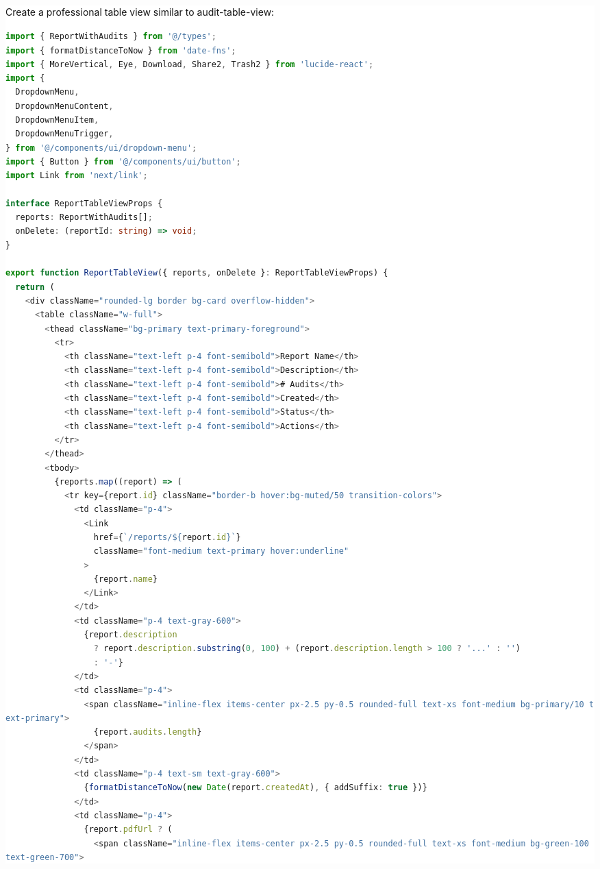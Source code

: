 Create a professional table view similar to audit-table-view:

```typescript
import { ReportWithAudits } from '@/types';
import { formatDistanceToNow } from 'date-fns';
import { MoreVertical, Eye, Download, Share2, Trash2 } from 'lucide-react';
import {
  DropdownMenu,
  DropdownMenuContent,
  DropdownMenuItem,
  DropdownMenuTrigger,
} from '@/components/ui/dropdown-menu';
import { Button } from '@/components/ui/button';
import Link from 'next/link';

interface ReportTableViewProps {
  reports: ReportWithAudits[];
  onDelete: (reportId: string) => void;
}

export function ReportTableView({ reports, onDelete }: ReportTableViewProps) {
  return (
    <div className="rounded-lg border bg-card overflow-hidden">
      <table className="w-full">
        <thead className="bg-primary text-primary-foreground">
          <tr>
            <th className="text-left p-4 font-semibold">Report Name</th>
            <th className="text-left p-4 font-semibold">Description</th>
            <th className="text-left p-4 font-semibold"># Audits</th>
            <th className="text-left p-4 font-semibold">Created</th>
            <th className="text-left p-4 font-semibold">Status</th>
            <th className="text-left p-4 font-semibold">Actions</th>
          </tr>
        </thead>
        <tbody>
          {reports.map((report) => (
            <tr key={report.id} className="border-b hover:bg-muted/50 transition-colors">
              <td className="p-4">
                <Link 
                  href={`/reports/${report.id}`}
                  className="font-medium text-primary hover:underline"
                >
                  {report.name}
                </Link>
              </td>
              <td className="p-4 text-gray-600">
                {report.description 
                  ? report.description.substring(0, 100) + (report.description.length > 100 ? '...' : '')
                  : '-'}
              </td>
              <td className="p-4">
                <span className="inline-flex items-center px-2.5 py-0.5 rounded-full text-xs font-medium bg-primary/10 text-primary">
                  {report.audits.length}
                </span>
              </td>
              <td className="p-4 text-sm text-gray-600">
                {formatDistanceToNow(new Date(report.createdAt), { addSuffix: true })}
              </td>
              <td className="p-4">
                {report.pdfUrl ? (
                  <span className="inline-flex items-center px-2.5 py-0.5 rounded-full text-xs font-medium bg-green-100 text-green-700">
```